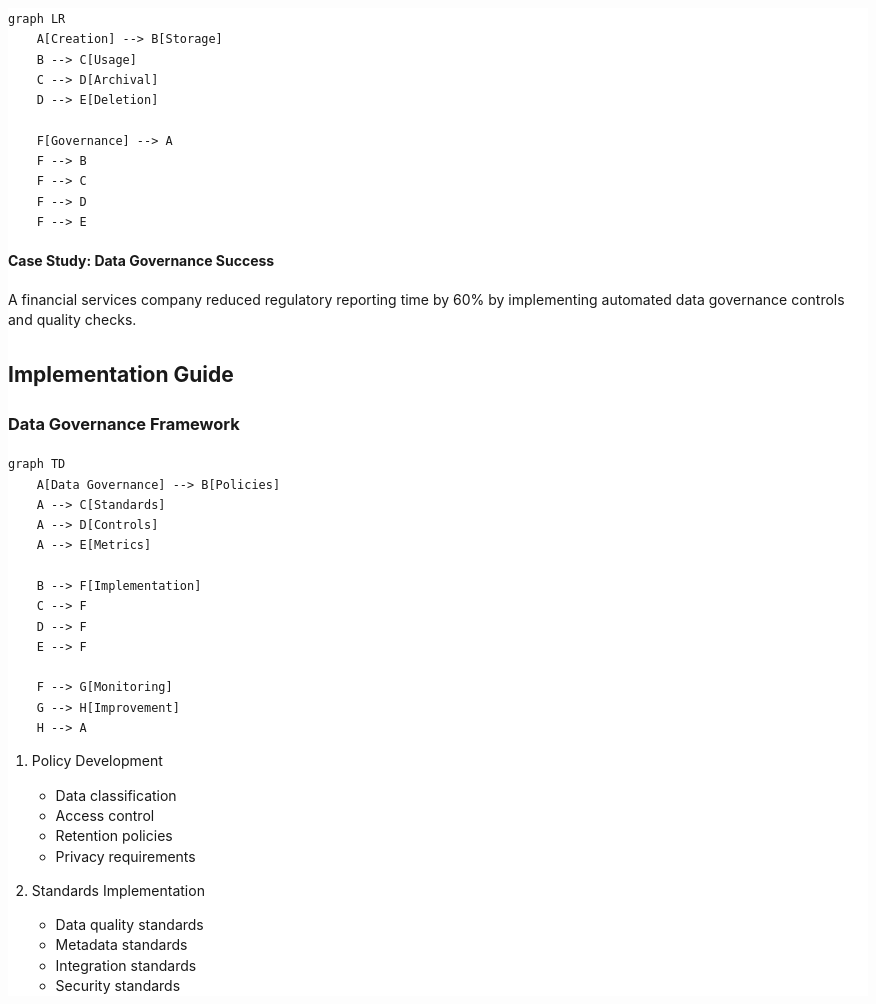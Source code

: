 ```mermaid
graph LR
    A[Creation] --> B[Storage]
    B --> C[Usage]
    C --> D[Archival]
    D --> E[Deletion]

    F[Governance] --> A
    F --> B
    F --> C
    F --> D
    F --> E
```

#### Case Study: Data Governance Success

A financial services company reduced regulatory reporting time by 60% by implementing automated data governance controls and quality checks.

## Implementation Guide

### Data Governance Framework

```mermaid
graph TD
    A[Data Governance] --> B[Policies]
    A --> C[Standards]
    A --> D[Controls]
    A --> E[Metrics]

    B --> F[Implementation]
    C --> F
    D --> F
    E --> F

    F --> G[Monitoring]
    G --> H[Improvement]
    H --> A
```

1. Policy Development

   - Data classification
   - Access control
   - Retention policies
   - Privacy requirements

2. Standards Implementation

   - Data quality standards
   - Metadata standards
   - Integration standards
   - Security standards
